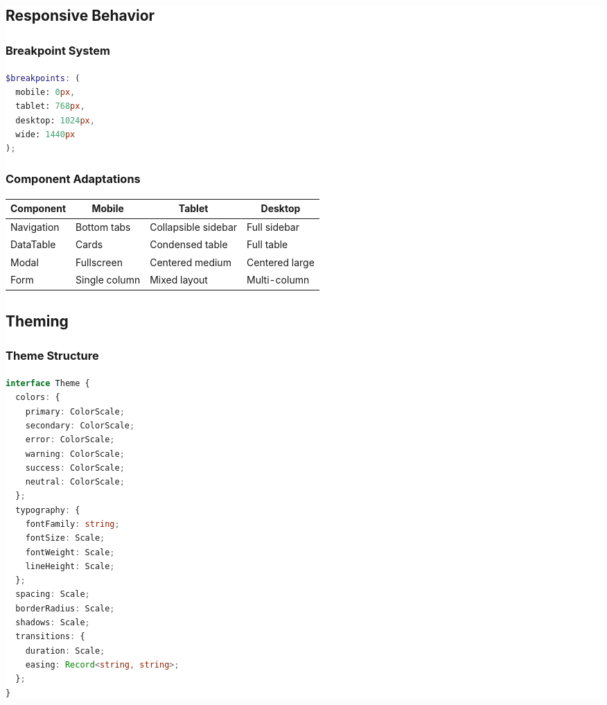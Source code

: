 ```jsx
```

## Responsive Behavior

### Breakpoint System
```scss
$breakpoints: (
  mobile: 0px,
  tablet: 768px,
  desktop: 1024px,
  wide: 1440px
);
```

### Component Adaptations
| Component | Mobile | Tablet | Desktop |
|-----------|--------|--------|---------|
| Navigation | Bottom tabs | Collapsible sidebar | Full sidebar |
| DataTable | Cards | Condensed table | Full table |
| Modal | Fullscreen | Centered medium | Centered large |
| Form | Single column | Mixed layout | Multi-column |

## Theming

### Theme Structure
```typescript
interface Theme {
  colors: {
    primary: ColorScale;
    secondary: ColorScale;
    error: ColorScale;
    warning: ColorScale;
    success: ColorScale;
    neutral: ColorScale;
  };
  typography: {
    fontFamily: string;
    fontSize: Scale;
    fontWeight: Scale;
    lineHeight: Scale;
  };
  spacing: Scale;
  borderRadius: Scale;
  shadows: Scale;
  transitions: {
    duration: Scale;
    easing: Record<string, string>;
  };
}
```
